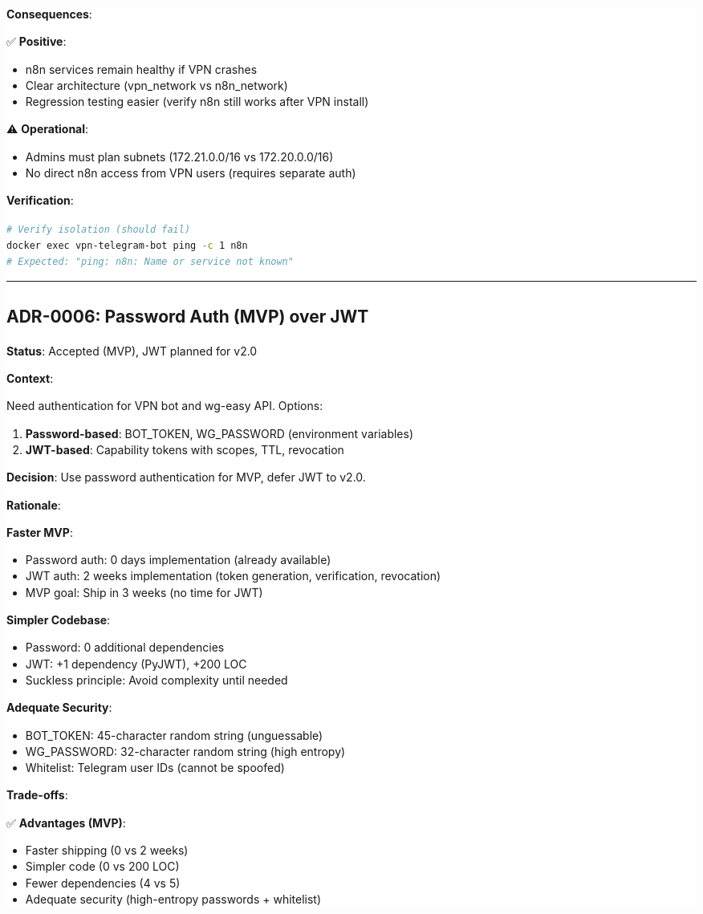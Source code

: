 **Consequences**:

✅ **Positive**:
- n8n services remain healthy if VPN crashes
- Clear architecture (vpn_network vs n8n_network)
- Regression testing easier (verify n8n still works after VPN install)

⚠️ **Operational**:
- Admins must plan subnets (172.21.0.0/16 vs 172.20.0.0/16)
- No direct n8n access from VPN users (requires separate auth)

**Verification**:
```bash
# Verify isolation (should fail)
docker exec vpn-telegram-bot ping -c 1 n8n
# Expected: "ping: n8n: Name or service not known"
```

---

## ADR-0006: Password Auth (MVP) over JWT

**Status**: Accepted (MVP), JWT planned for v2.0

**Context**:

Need authentication for VPN bot and wg-easy API. Options:
1. **Password-based**: BOT_TOKEN, WG_PASSWORD (environment variables)
2. **JWT-based**: Capability tokens with scopes, TTL, revocation

**Decision**: Use password authentication for MVP, defer JWT to v2.0.

**Rationale**:

**Faster MVP**:
- Password auth: 0 days implementation (already available)
- JWT auth: 2 weeks implementation (token generation, verification, revocation)
- MVP goal: Ship in 3 weeks (no time for JWT)

**Simpler Codebase**:
- Password: 0 additional dependencies
- JWT: +1 dependency (PyJWT), +200 LOC
- Suckless principle: Avoid complexity until needed

**Adequate Security**:
- BOT_TOKEN: 45-character random string (unguessable)
- WG_PASSWORD: 32-character random string (high entropy)
- Whitelist: Telegram user IDs (cannot be spoofed)

**Trade-offs**:

✅ **Advantages (MVP)**:
- Faster shipping (0 vs 2 weeks)
- Simpler code (0 vs 200 LOC)
- Fewer dependencies (4 vs 5)
- Adequate security (high-entropy passwords + whitelist)
